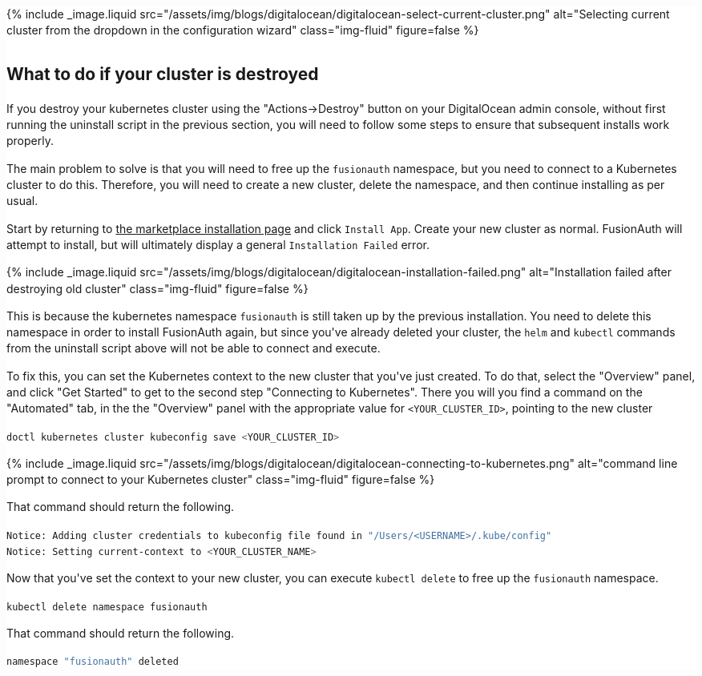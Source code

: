 {% include _image.liquid src="/assets/img/blogs/digitalocean/digitalocean-select-current-cluster.png" alt="Selecting current cluster from the dropdown in the configuration wizard" class="img-fluid" figure=false %}

## What to do if your cluster is destroyed

If you destroy your kubernetes cluster using the "Actions->Destroy" button on your DigitalOcean admin console, without first running the uninstall script in the previous section, you will need to follow some steps to ensure that subsequent installs work properly.

The main problem to solve is that you will need to free up the `fusionauth` namespace, but you need to connect to a Kubernetes cluster to do this. Therefore, you will need to create a new cluster, delete the namespace, and then continue installing as per usual.  

Start by returning to [the marketplace installation page](https://marketplace.digitalocean.com/apps/fusionauth) and click `Install App`. Create your new cluster as normal. FusionAuth will attempt to install, but will ultimately display a general `Installation Failed` error.

{% include _image.liquid src="/assets/img/blogs/digitalocean/digitalocean-installation-failed.png" alt="Installation failed after destroying old cluster" class="img-fluid" figure=false %}

This is because the kubernetes namespace `fusionauth` is still taken up by the previous installation. You need to delete this namespace in order to install FusionAuth again, but since you've already deleted your cluster, the `helm` and `kubectl` commands from the uninstall script above will not be able to connect and execute.  

To fix this, you can set the Kubernetes context to the new cluster that you've just created. To do that, select the "Overview" panel, and click "Get Started" to get to the second step "Connecting to Kubernetes". There you will you find a command on the "Automated" tab, in the the "Overview" panel with the appropriate value for `<YOUR_CLUSTER_ID>`, pointing to the new cluster

```sh
doctl kubernetes cluster kubeconfig save <YOUR_CLUSTER_ID>
```

{% include _image.liquid src="/assets/img/blogs/digitalocean/digitalocean-connecting-to-kubernetes.png" alt="command line prompt to connect to your Kubernetes cluster" class="img-fluid" figure=false %}

That command should return the following.

```sh
Notice: Adding cluster credentials to kubeconfig file found in "/Users/<USERNAME>/.kube/config"
Notice: Setting current-context to <YOUR_CLUSTER_NAME>
```

Now that you've set the context to your new cluster, you can execute `kubectl delete` to free up the `fusionauth` namespace.

```sh
kubectl delete namespace fusionauth
```

That command should return the following.

```sh
namespace "fusionauth" deleted
```
